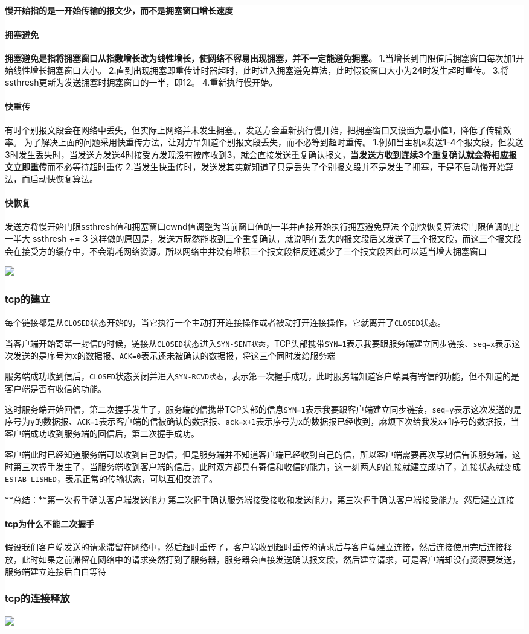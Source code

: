 **慢开始指的是一开始传输的报文少，而不是拥塞窗口增长速度**



#### 拥塞避免

 **拥塞避免是指将拥塞窗口从指数增长改为线性增长，使网络不容易出现拥塞，并不一定能避免拥塞。**
1.当增长到门限值后拥塞窗口每次加1开始线性增长拥塞窗口大小。
2.直到出现拥塞即重传计时器超时，此时进入拥塞避免算法，此时假设窗口大小为24时发生超时重传。
3.将ssthresh更新为发送拥塞时拥塞窗口的一半，即12。
4.重新执行慢开始。

#### 快重传

有时个别报文段会在网络中丢失，但实际上网络并未发生拥塞。，发送方会重新执行慢开始，把拥塞窗口又设置为最小值1，降低了传输效率。
为了解决上面的问题采用快重传方法，让对方早知道个别报文段丢失，而不必等到超时重传。
1.例如当主机a发送1-4个报文段，但发送3时发生丢失时，当发送方发送4时接受方发现没有按序收到3，就会直接发送重复确认报文，**当发送方收到连续3个重复确认就会将相应报文立即重传**而不必等待超时重传
2.当发生快重传时，发送发其实就知道了只是丢失了个别报文段并不是发生了拥塞，于是不启动慢开始算法，而启动快恢复算法。

#### 快恢复

发送方将慢开始门限ssthresh值和拥塞窗口cwnd值调整为当前窗口值的一半并直接开始执行拥塞避免算法
个别快恢复算法将门限值调的比一半大 ssthresh += 3
    这样做的原因是，发送方既然能收到三个重复确认，就说明在丢失的报文段后又发送了三个报文段，而这三个报文段会在接受方的缓存中，不会消耗网络资源。所以网络中并没有堆积三个报文段相反还减少了三个报文段因此可以适当增大拥塞窗口

![](/Networker/tcp2.png)



### tcp的建立

每个链接都是从`CLOSED`状态开始的，当它执行一个主动打开连接操作或者被动打开连接操作，它就离开了`CLOSED`状态。

当客户端开始寄第一封信的时候，链接从`CLOSED`状态进入`SYN-SENT状态`，TCP头部携带`SYN=1`表示我要跟服务端建立同步链接、`seq=x`表示这次发送的是序号为x的数据报、`ACK=0`表示还未被确认的数据报，将这三个同时发给服务端

服务端成功收到信后，`CLOSED`状态关闭并进入`SYN-RCVD状态`，表示第一次握手成功，此时服务端知道客户端具有寄信的功能，但不知道的是客户端是否有收信的功能。

这时服务端开始回信，第二次握手发生了，服务端的信携带TCP头部的信息`SYN=1`表示我要跟客户端建立同步链接，`seq=y`表示这次发送的是序号为y的数据报、`ACK=1`表示客户端的信被确认的数据报、`ack=x+1`表示序号为x的数据报已经收到，麻烦下次给我发x+1序号的数据报，当客户端成功收到服务端的回信后，第二次握手成功。

客户端此时已经知道服务端可以收到自己的信，但是服务端并不知道客户端已经收到自己的信，所以客户端需要再次写封信告诉服务端，这时第三次握手发生了，当服务端收到客户端的信后，此时双方都具有寄信和收信的能力，这一刻两人的连接就建立成功了，连接状态就变成`ESTAB-LISHED`，表示正常的传输状态，可以互相交流了。

**总结：**第一次握手确认客户端发送能力 第二次握手确认服务端接受接收和发送能力，第三次握手确认客户端接受能力。然后建立连接


#### tcp为什么不能二次握手

假设我们客户端发送的请求滞留在网络中，然后超时重传了，客户端收到超时重传的请求后与客户端建立连接，然后连接使用完后连接释放，此时如果之前滞留在网络中的请求突然打到了服务器，服务器会直接发送确认报文段，然后建立请求，可是客户端却没有资源要发送，服务端建立连接后白白等待



### tcp的连接释放

![](/Networker/tcp5.png)
